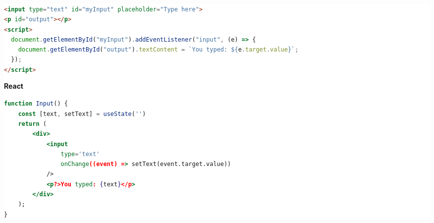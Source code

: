 ```html
<input type="text" id="myInput" placeholder="Type here">
<p id="output"></p>
<script>
  document.getElementById("myInput").addEventListener("input", (e) => {
    document.getElementById("output").textContent = `You typed: ${e.target.value}`;
  });
</script>
```

**React**

```jsx
function Input() {
    const [text, setText] = useState('')
    return (
        <div>
            <input
                type='text'
                onChange((event) => setText(event.target.value))
            />
            <p?>You typed: {text}</p>
        </div>
    );
}
```
